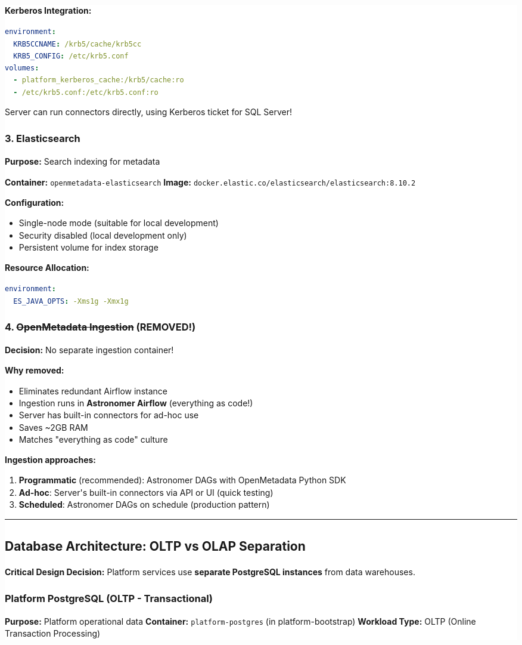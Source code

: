 **Kerberos Integration:**
```yaml
environment:
  KRB5CCNAME: /krb5/cache/krb5cc
  KRB5_CONFIG: /etc/krb5.conf
volumes:
  - platform_kerberos_cache:/krb5/cache:ro
  - /etc/krb5.conf:/etc/krb5.conf:ro
```

Server can run connectors directly, using Kerberos ticket for SQL Server!

### 3. Elasticsearch
**Purpose:** Search indexing for metadata

**Container:** `openmetadata-elasticsearch`
**Image:** `docker.elastic.co/elasticsearch/elasticsearch:8.10.2`

**Configuration:**
- Single-node mode (suitable for local development)
- Security disabled (local development only)
- Persistent volume for index storage

**Resource Allocation:**
```yaml
environment:
  ES_JAVA_OPTS: -Xms1g -Xmx1g
```

### 4. ~~OpenMetadata Ingestion~~ (REMOVED!)

**Decision:** No separate ingestion container!

**Why removed:**
- Eliminates redundant Airflow instance
- Ingestion runs in **Astronomer Airflow** (everything as code!)
- Server has built-in connectors for ad-hoc use
- Saves ~2GB RAM
- Matches "everything as code" culture

**Ingestion approaches:**
1. **Programmatic** (recommended): Astronomer DAGs with OpenMetadata Python SDK
2. **Ad-hoc**: Server's built-in connectors via API or UI (quick testing)
3. **Scheduled**: Astronomer DAGs on schedule (production pattern)

---

## Database Architecture: OLTP vs OLAP Separation

**Critical Design Decision:** Platform services use **separate PostgreSQL instances** from data warehouses.

### Platform PostgreSQL (OLTP - Transactional)

**Purpose:** Platform operational data
**Container:** `platform-postgres` (in platform-bootstrap)
**Workload Type:** OLTP (Online Transaction Processing)
